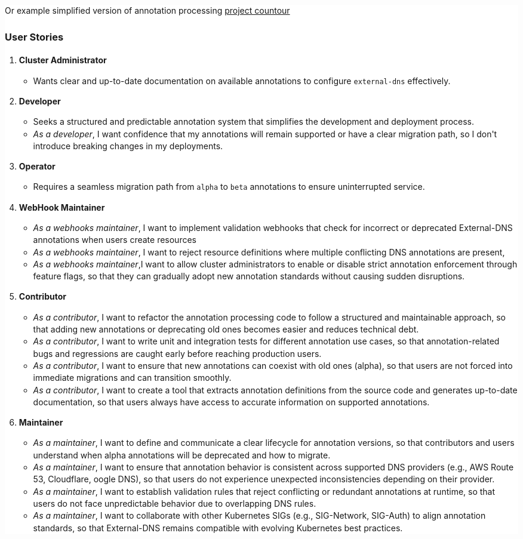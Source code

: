 
Or example simplified version of annotation processing [project countour](https://github.com/projectcontour/contour/blob/23c1779d25b4737c1d470677d581bb74e310145d/internal/annotation/annotations.go)

### User Stories

1.  **Cluster Administrator**

    -   Wants clear and up-to-date documentation on available annotations to configure `external-dns` effectively.

2.  **Developer**

    -   Seeks a structured and predictable annotation system that simplifies the development and deployment process.
	-   _As a developer_, I want confidence that my annotations will remain supported or have a clear migration path, so I don't introduce breaking changes in my deployments.

3.  **Operator**

    -   Requires a seamless migration path from `alpha` to `beta` annotations to ensure uninterrupted service.

4. **WebHook Maintainer**

	- _As a webhooks maintainer_, I want to implement validation webhooks that check for incorrect or deprecated External-DNS annotations when users create resources
	- _As a webhooks maintainer_, I want to reject resource definitions where multiple conflicting DNS annotations are present,
	- _As a webhooks maintainer_,I want to allow cluster administrators to enable or disable strict annotation enforcement through feature flags,
so that they can gradually adopt new annotation standards without causing sudden disruptions.

5.  **Contributor**

    - _As a contributor_, I want to refactor the annotation processing code to follow a structured and maintainable approach,
so that adding new annotations or deprecating old ones becomes easier and reduces technical debt.
    - _As a contributor_, I want to write unit and integration tests for different annotation use cases, so that annotation-related bugs and regressions are caught early before reaching production users.
    - _As a contributor_, I want to ensure that new annotations can coexist with old ones (alpha), so that users are not forced into immediate migrations and can transition smoothly.
    - _As a contributor_, I want to create a tool that extracts annotation definitions from the source code and generates up-to-date documentation, so that users always have access to accurate information on supported annotations.

5.  **Maintainer**
    - _As a maintainer_, I want to define and communicate a clear lifecycle for annotation versions, so that contributors and users understand when alpha annotations will be deprecated and how to migrate.
	- _As a maintainer_, I want to ensure that annotation behavior is consistent across supported DNS providers (e.g., AWS Route 53, Cloudflare, oogle DNS), so that users do not experience unexpected inconsistencies depending on their provider.
	- _As a maintainer_, I want to establish validation rules that reject conflicting or redundant annotations at runtime, so that users do not face unpredictable behavior due to overlapping DNS rules.
	- _As a maintainer_, I want to collaborate with other Kubernetes SIGs (e.g., SIG-Network, SIG-Auth) to align annotation standards,
so that External-DNS remains compatible with evolving Kubernetes best practices.
